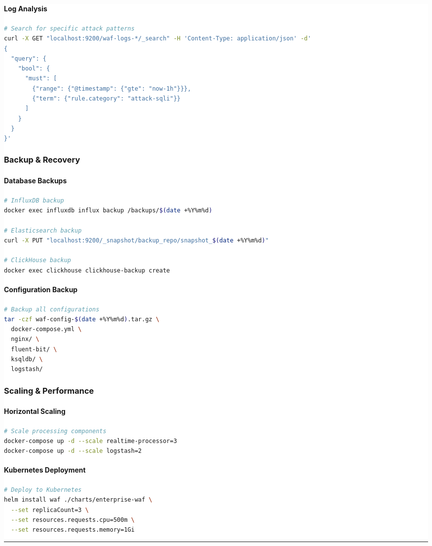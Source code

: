 #### Log Analysis
```bash
# Search for specific attack patterns
curl -X GET "localhost:9200/waf-logs-*/_search" -H 'Content-Type: application/json' -d'
{
  "query": {
    "bool": {
      "must": [
        {"range": {"@timestamp": {"gte": "now-1h"}}},
        {"term": {"rule.category": "attack-sqli"}}
      ]
    }
  }
}'
```

### Backup & Recovery

#### Database Backups
```bash
# InfluxDB backup
docker exec influxdb influx backup /backups/$(date +%Y%m%d)

# Elasticsearch backup
curl -X PUT "localhost:9200/_snapshot/backup_repo/snapshot_$(date +%Y%m%d)"

# ClickHouse backup  
docker exec clickhouse clickhouse-backup create
```

#### Configuration Backup
```bash
# Backup all configurations
tar -czf waf-config-$(date +%Y%m%d).tar.gz \
  docker-compose.yml \
  nginx/ \
  fluent-bit/ \
  ksqldb/ \
  logstash/
```

### Scaling & Performance

#### Horizontal Scaling
```bash
# Scale processing components
docker-compose up -d --scale realtime-processor=3
docker-compose up -d --scale logstash=2
```

#### Kubernetes Deployment
```bash
# Deploy to Kubernetes
helm install waf ./charts/enterprise-waf \
  --set replicaCount=3 \
  --set resources.requests.cpu=500m \
  --set resources.requests.memory=1Gi
```

---